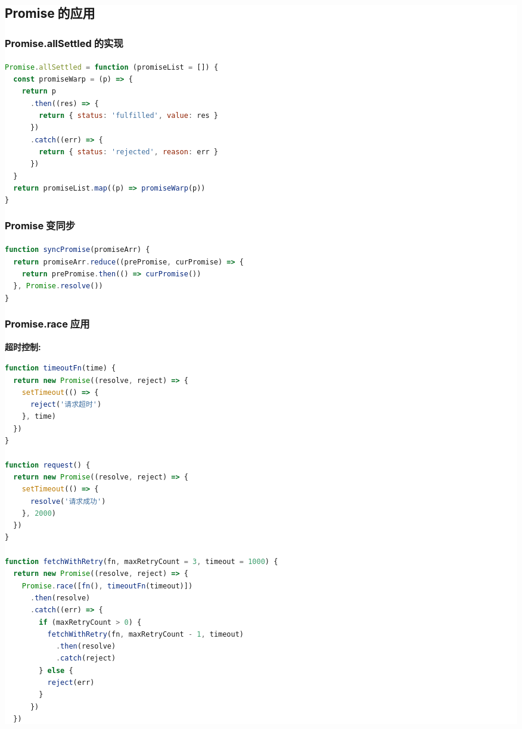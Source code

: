 ## Promise 的应用

### Promise.allSettled 的实现

```js
Promise.allSettled = function (promiseList = []) {
  const promiseWarp = (p) => {
    return p
      .then((res) => {
        return { status: 'fulfilled', value: res }
      })
      .catch((err) => {
        return { status: 'rejected', reason: err }
      })
  }
  return promiseList.map((p) => promiseWarp(p))
}
```

### Promise 变同步

```js
function syncPromise(promiseArr) {
  return promiseArr.reduce((prePromise, curPromise) => {
    return prePromise.then(() => curPromise())
  }, Promise.resolve())
}
```

### Promise.race 应用

**超时控制:**

```js
function timeoutFn(time) {
  return new Promise((resolve, reject) => {
    setTimeout(() => {
      reject('请求超时')
    }, time)
  })
}

function request() {
  return new Promise((resolve, reject) => {
    setTimeout(() => {
      resolve('请求成功')
    }, 2000)
  })
}

function fetchWithRetry(fn, maxRetryCount = 3, timeout = 1000) {
  return new Promise((resolve, reject) => {
    Promise.race([fn(), timeoutFn(timeout)])
      .then(resolve)
      .catch((err) => {
        if (maxRetryCount > 0) {
          fetchWithRetry(fn, maxRetryCount - 1, timeout)
            .then(resolve)
            .catch(reject)
        } else {
          reject(err)
        }
      })
  })
```